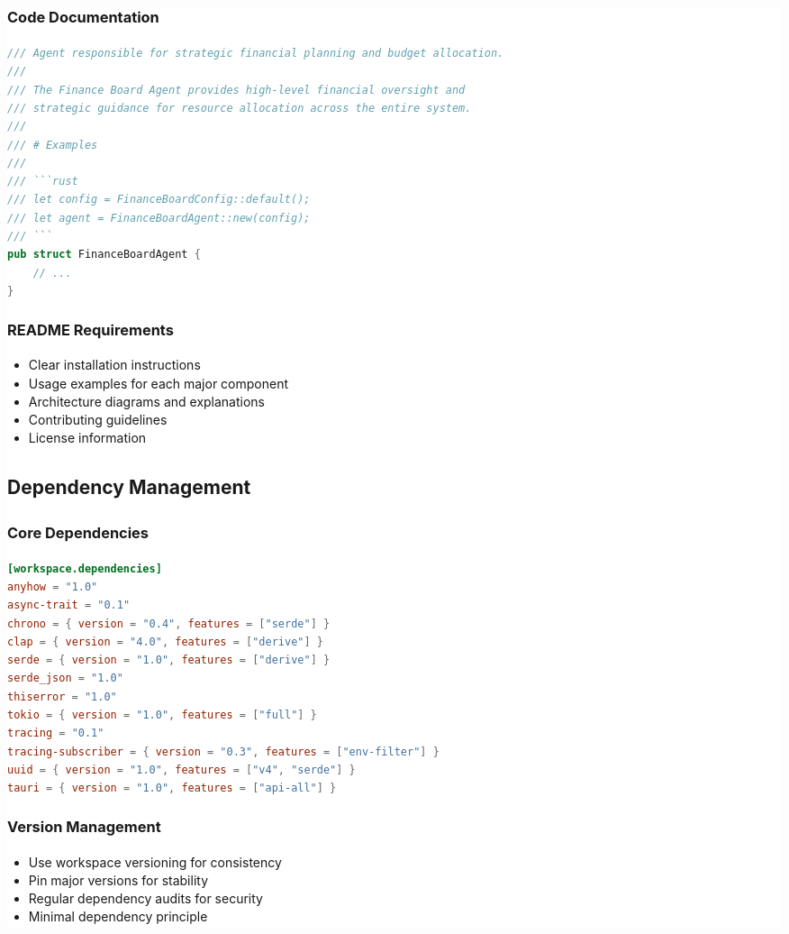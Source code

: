 ### Code Documentation
```rust
/// Agent responsible for strategic financial planning and budget allocation.
/// 
/// The Finance Board Agent provides high-level financial oversight and
/// strategic guidance for resource allocation across the entire system.
/// 
/// # Examples
/// 
/// ```rust
/// let config = FinanceBoardConfig::default();
/// let agent = FinanceBoardAgent::new(config);
/// ```
pub struct FinanceBoardAgent {
    // ...
}
```

### README Requirements
- Clear installation instructions
- Usage examples for each major component
- Architecture diagrams and explanations
- Contributing guidelines
- License information

## Dependency Management

### Core Dependencies
```toml
[workspace.dependencies]
anyhow = "1.0"
async-trait = "0.1"
chrono = { version = "0.4", features = ["serde"] }
clap = { version = "4.0", features = ["derive"] }
serde = { version = "1.0", features = ["derive"] }
serde_json = "1.0"
thiserror = "1.0"
tokio = { version = "1.0", features = ["full"] }
tracing = "0.1"
tracing-subscriber = { version = "0.3", features = ["env-filter"] }
uuid = { version = "1.0", features = ["v4", "serde"] }
tauri = { version = "1.0", features = ["api-all"] }
```

### Version Management
- Use workspace versioning for consistency
- Pin major versions for stability
- Regular dependency audits for security
- Minimal dependency principle
